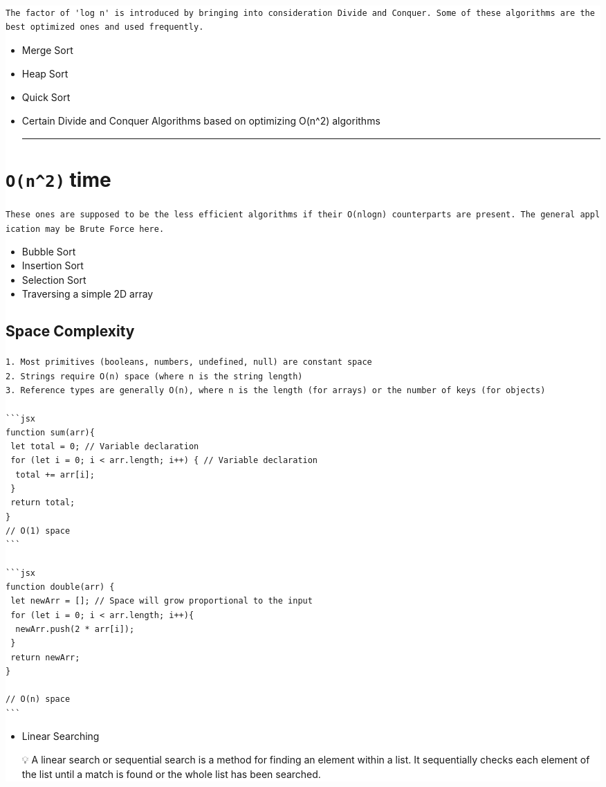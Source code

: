    The factor of 'log n' is introduced by bringing into consideration Divide and Conquer. Some of these algorithms are the best optimized ones and used frequently.

- Merge Sort
- Heap Sort
- Quick Sort
- Certain Divide and Conquer Algorithms based on optimizing O(n^2) algorithms

  ***

# **`O(n^2)` time**

    These ones are supposed to be the less efficient algorithms if their O(nlogn) counterparts are present. The general application may be Brute Force here.

- Bubble Sort
- Insertion Sort
- Selection Sort
- Traversing a simple 2D array

## Space Complexity

    1. Most primitives (booleans, numbers, undefined, null) are constant space
    2. Strings require O(n) space (where n is the string length)
    3. Reference types are generally O(n), where n is the length (for arrays) or the number of keys (for objects)

    ```jsx
    function sum(arr){
     let total = 0; // Variable declaration
     for (let i = 0; i < arr.length; i++) { // Variable declaration
      total += arr[i];
     }
     return total;
    }
    // O(1) space
    ```

    ```jsx
    function double(arr) {
     let newArr = []; // Space will grow proportional to the input
     for (let i = 0; i < arr.length; i++){
      newArr.push(2 * arr[i]);
     }
     return newArr;
    }

    // O(n) space
    ```

- Linear Searching

    <aside>
    💡 A linear search or sequential search is a method for finding an element within a list. It sequentially checks each element of the list until a match is found or the whole list has been searched.
